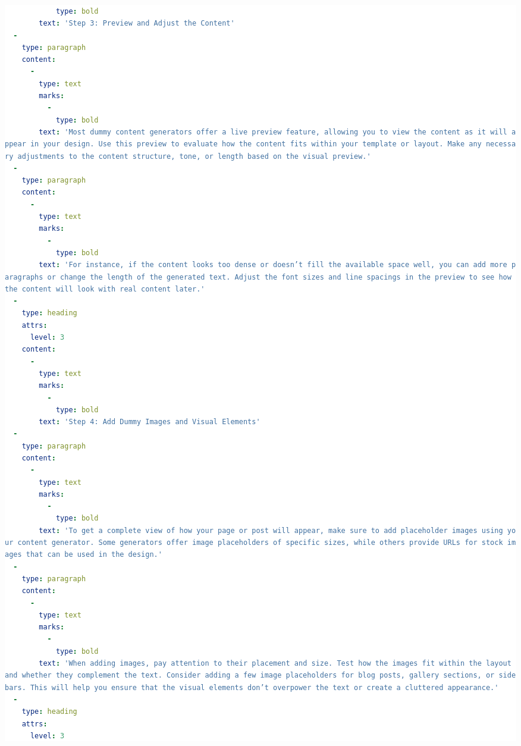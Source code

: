 ```yaml
            type: bold
        text: 'Step 3: Preview and Adjust the Content'
  -
    type: paragraph
    content:
      -
        type: text
        marks:
          -
            type: bold
        text: 'Most dummy content generators offer a live preview feature, allowing you to view the content as it will appear in your design. Use this preview to evaluate how the content fits within your template or layout. Make any necessary adjustments to the content structure, tone, or length based on the visual preview.'
  -
    type: paragraph
    content:
      -
        type: text
        marks:
          -
            type: bold
        text: 'For instance, if the content looks too dense or doesn’t fill the available space well, you can add more paragraphs or change the length of the generated text. Adjust the font sizes and line spacings in the preview to see how the content will look with real content later.'
  -
    type: heading
    attrs:
      level: 3
    content:
      -
        type: text
        marks:
          -
            type: bold
        text: 'Step 4: Add Dummy Images and Visual Elements'
  -
    type: paragraph
    content:
      -
        type: text
        marks:
          -
            type: bold
        text: 'To get a complete view of how your page or post will appear, make sure to add placeholder images using your content generator. Some generators offer image placeholders of specific sizes, while others provide URLs for stock images that can be used in the design.'
  -
    type: paragraph
    content:
      -
        type: text
        marks:
          -
            type: bold
        text: 'When adding images, pay attention to their placement and size. Test how the images fit within the layout and whether they complement the text. Consider adding a few image placeholders for blog posts, gallery sections, or sidebars. This will help you ensure that the visual elements don’t overpower the text or create a cluttered appearance.'
  -
    type: heading
    attrs:
      level: 3
```